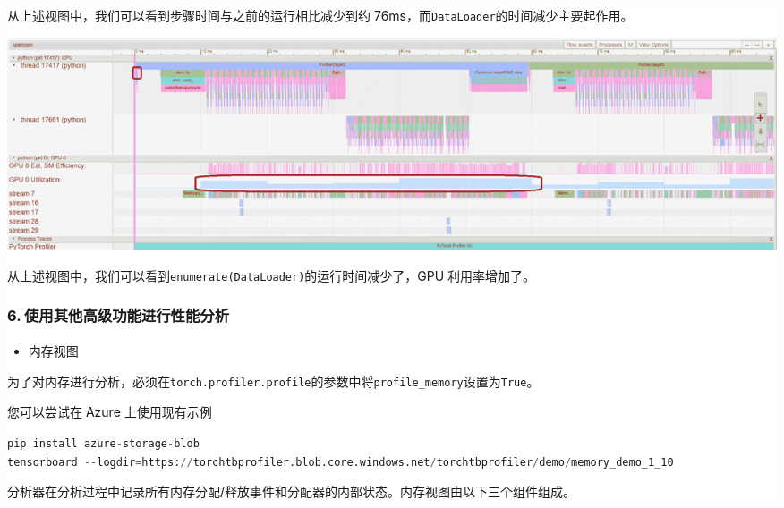 从上述视图中，我们可以看到步骤时间与之前的运行相比减少到约 76ms，而`DataLoader`的时间减少主要起作用。

![../_static/img/profiler_trace_view2.png](img/9126a2827ef47b32d4dd38a1e813505e.png)

从上述视图中，我们可以看到`enumerate(DataLoader)`的运行时间减少了，GPU 利用率增加了。

### 6. 使用其他高级功能进行性能分析

+   内存视图

为了对内存进行分析，必须在`torch.profiler.profile`的参数中将`profile_memory`设置为`True`。

您可以尝试在 Azure 上使用现有示例

```py
pip install azure-storage-blob
tensorboard --logdir=https://torchtbprofiler.blob.core.windows.net/torchtbprofiler/demo/memory_demo_1_10 
```

分析器在分析过程中记录所有内存分配/释放事件和分配器的内部状态。内存视图由以下三个组件组成。
